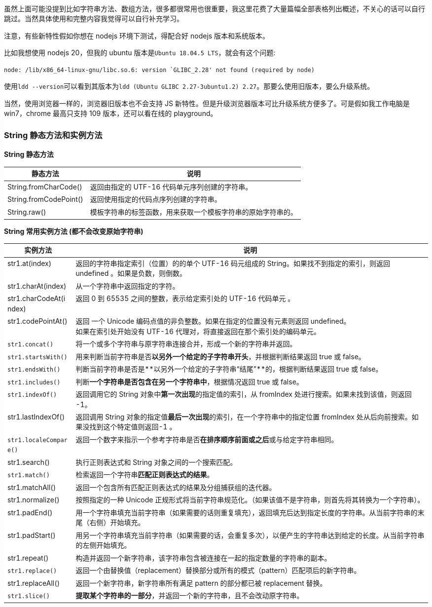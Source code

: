 虽然上面可能没提到比如字符串方法、数组方法，很多都很常用也很重要，我这里花费了大量篇幅全部表格列出概述，不关心的话可以自行跳过。当然具体使用和完整内容我觉得可以自行补充学习。

注意，有些新特性假如你想在 nodejs 环境下测试，得配合好 nodejs 版本和系统版本。

比如我想使用 nodejs 20，但我的 ubuntu 版本是`Ubuntu 18.04.5 LTS`，就会有这个问题:

```shell
node: /lib/x86_64-linux-gnu/libc.so.6: version `GLIBC_2.28' not found (required by node)
```

使用`ldd --version`可以看到其版本为`ldd (Ubuntu GLIBC 2.27-3ubuntu1.2) 2.27`。那要么使用旧版本，要么升级系统。

当然，使用浏览器一样的，浏览器旧版本也不会支持 JS 新特性。但是升级浏览器版本可比升级系统方便多了。可是假如我工作电脑是 win7，chrome 最高只支持 109 版本，还可以看在线的 playground。

### String 静态方法和实例方法

**String 静态方法**

| 静态方法               | 说明                                                         |
| ---------------------- | ------------------------------------------------------------ |
| String.fromCharCode()  | 返回由指定的 UTF-16 代码单元序列创建的字符串。               |
| String.fromCodePoint() | 返回使用指定的代码点序列创建的字符串。                       |
| String.raw()           | 模板字符串的标签函数，用来获取一个模板字符串的原始字符串的。 |

**String 常用实例方法 (都不会改变原始字符串)**

| 实例方法                 | 说明                                                                                                                                                         |
| ------------------------ | ------------------------------------------------------------------------------------------------------------------------------------------------------------ |
| str1.at(index)           | 返回的字符串指定索引（位置）的的单个 UTF-16 码元组成的 String。如果找不到指定的索引，则返回 undefined 。如果是负数，则倒数。                                 |
| str1.charAt(index)       | 从一个字符串中返回指定的字符。                                                                                                                               |
| str1.charCodeAt(index)   | 返回 0 到 65535 之间的整数，表示给定索引处的 UTF-16 代码单元 。                                                                                              |
| str1.codePointAt()       | 返回 一个 Unicode 编码点值的非负整数。如果在指定的位置没有元素则返回 undefined。<br/> 如果在索引处开始没有 UTF-16 代理对，将直接返回在那个索引处的编码单元。 |
| `str1.concat()`          | 将一个或多个字符串与原字符串连接合并，形成一个新的字符串并返回。                                                                                             |
| `str1.startsWith()`      | 用来判断当前字符串是否**以另外一个给定的子字符串开头**，并根据判断结果返回 true 或 false。                                                                   |
| `str1.endsWith()`        | 判断当前字符串是否是\*\*以另外一个给定的子字符串“结尾”\*\*的，根据判断结果返回 true 或 false。                                                               |
| `str1.includes()`        | 判断**一个字符串是否包含在另一个字符串中**，根据情况返回 true 或 false。                                                                                     |
| `str1.indexOf()`         | 返回调用它的 String 对象中**第一次出现**的指定值的索引，从 fromIndex 处进行搜索。如果未找到该值，则返回 -1。                                                 |
| str1.lastIndexOf()       | 返回调用 String 对象的指定值**最后一次出现**的索引，在一个字符串中的指定位置 fromIndex 处从后向前搜索。如果没找到这个特定值则返回-1 。                       |
| `str1.localeCompare()`   | 返回一个数字来指示一个参考字符串是否**在排序顺序前面或之后**或与给定字符串相同。                                                                             |
| str1.search()            | 执行正则表达式和 String 对象之间的一个搜索匹配。                                                                                                             |
| `str1.match()`           | 检索返回一个字符串**匹配正则表达式的结果**。                                                                                                                 |
| str1.matchAll()          | 返回一个包含所有匹配正则表达式的结果及分组捕获组的迭代器。                                                                                                   |
| str1.normalize()         | 按照指定的一种 Unicode 正规形式将当前字符串规范化。（如果该值不是字符串，则首先将其转换为一个字符串）。                                                      |
| str1.padEnd()            | 用一个字符串填充当前字符串（如果需要的话则重复填充），返回填充后达到指定长度的字符串。从当前字符串的末尾（右侧）开始填充。                                   |
| str1.padStart()          | 用另一个字符串填充当前字符串（如果需要的话，会重复多次），以便产生的字符串达到给定的长度。从当前字符串的左侧开始填充。                                       |
| str1.repeat()            | 构造并返回一个新字符串，该字符串包含被连接在一起的指定数量的字符串的副本。                                                                                   |
| `str1.replace()`         | 返回一个由替换值（replacement）替换部分或所有的模式（pattern）匹配项后的新字符串。                                                                           |
| str1.replaceAll()        | 返回一个新字符串，新字符串所有满足 pattern 的部分都已被 replacement 替换。                                                                                   |
| `str1.slice()`           | **提取某个字符串的一部分**，并返回一个新的字符串，且不会改动原字符串。                                                                                       |